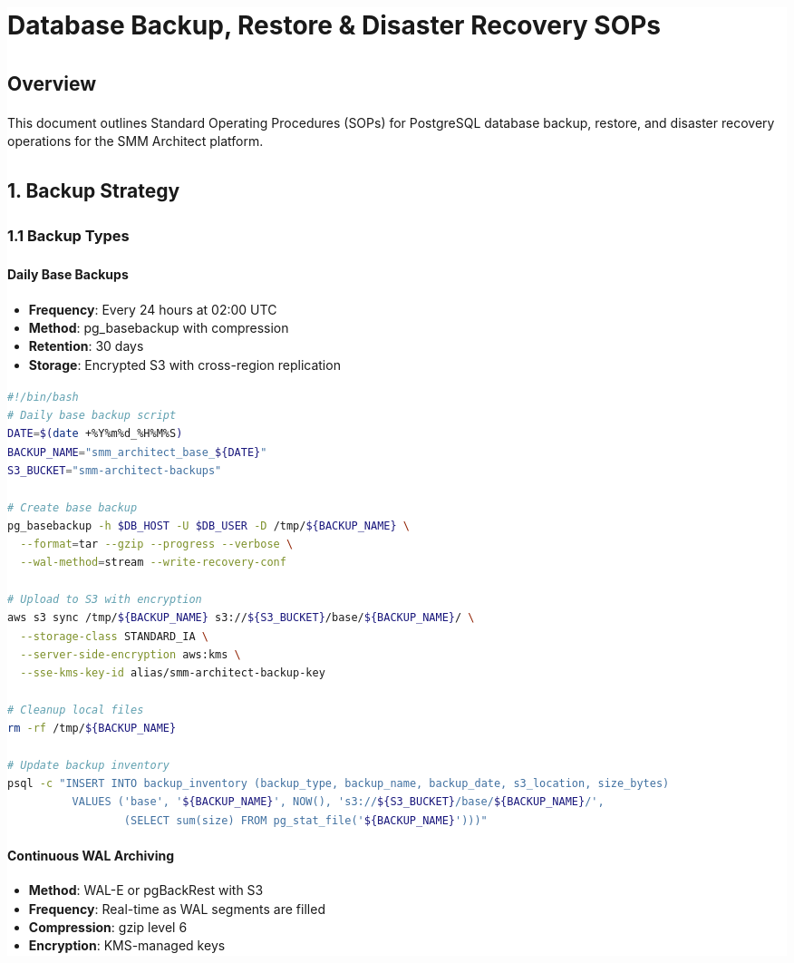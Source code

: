 # Database Backup, Restore & Disaster Recovery SOPs

## Overview
This document outlines Standard Operating Procedures (SOPs) for PostgreSQL database backup, restore, and disaster recovery operations for the SMM Architect platform.

## 1. Backup Strategy

### 1.1 Backup Types

#### Daily Base Backups
- **Frequency**: Every 24 hours at 02:00 UTC
- **Method**: pg_basebackup with compression
- **Retention**: 30 days
- **Storage**: Encrypted S3 with cross-region replication

```bash
#!/bin/bash
# Daily base backup script
DATE=$(date +%Y%m%d_%H%M%S)
BACKUP_NAME="smm_architect_base_${DATE}"
S3_BUCKET="smm-architect-backups"

# Create base backup
pg_basebackup -h $DB_HOST -U $DB_USER -D /tmp/${BACKUP_NAME} \
  --format=tar --gzip --progress --verbose \
  --wal-method=stream --write-recovery-conf

# Upload to S3 with encryption
aws s3 sync /tmp/${BACKUP_NAME} s3://${S3_BUCKET}/base/${BACKUP_NAME}/ \
  --storage-class STANDARD_IA \
  --server-side-encryption aws:kms \
  --sse-kms-key-id alias/smm-architect-backup-key

# Cleanup local files
rm -rf /tmp/${BACKUP_NAME}

# Update backup inventory
psql -c "INSERT INTO backup_inventory (backup_type, backup_name, backup_date, s3_location, size_bytes) 
          VALUES ('base', '${BACKUP_NAME}', NOW(), 's3://${S3_BUCKET}/base/${BACKUP_NAME}/', 
                  (SELECT sum(size) FROM pg_stat_file('${BACKUP_NAME}')))"
```

#### Continuous WAL Archiving
- **Method**: WAL-E or pgBackRest with S3
- **Frequency**: Real-time as WAL segments are filled
- **Compression**: gzip level 6
- **Encryption**: KMS-managed keys
